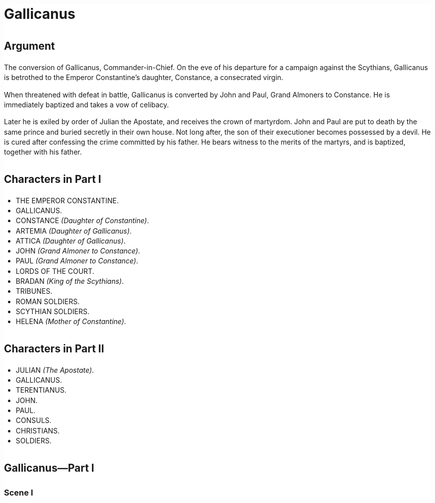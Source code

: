 Gallicanus
==========

Argument
--------

The conversion of Gallicanus, Commander-in-Chief. On the eve of his
departure for a campaign against the Scythians, Gallicanus is betrothed
to the Emperor Constantine’s daughter, Constance, a consecrated virgin.

When threatened with defeat in battle, Gallicanus is converted by John
and Paul, Grand Almoners to Constance. He is immediately baptized and
takes a vow of celibacy.

Later he is exiled by order of Julian the Apostate, and receives the
crown of martyrdom. John and Paul are put to death by the same prince
and buried secretly in their own house. Not long after, the son of their
executioner becomes possessed by a devil. He is cured after confessing
the crime committed by his father. He bears witness to the merits of the
martyrs, and is baptized, together with his father.

Characters in Part I
--------------------

-   THE EMPEROR CONSTANTINE.
-   GALLICANUS.
-   CONSTANCE *(Daughter of Constantine)*.
-   ARTEMIA *(Daughter of Gallicanus)*.
-   ATTICA *(Daughter of Gallicanus)*.
-   JOHN *(Grand Almoner to Constance)*.
-   PAUL *(Grand Almoner to Constance)*.
-   LORDS OF THE COURT.
-   BRADAN *(King of the Scythians)*.
-   TRIBUNES.
-   ROMAN SOLDIERS.
-   SCYTHIAN SOLDIERS.
-   HELENA *(Mother of Constantine)*.

Characters in Part II
---------------------

-   JULIAN *(The Apostate)*.
-   GALLICANUS.
-   TERENTIANUS.
-   JOHN.
-   PAUL.
-   CONSULS.
-   CHRISTIANS.
-   SOLDIERS.

Gallicanus—Part I
-----------------

### Scene I
